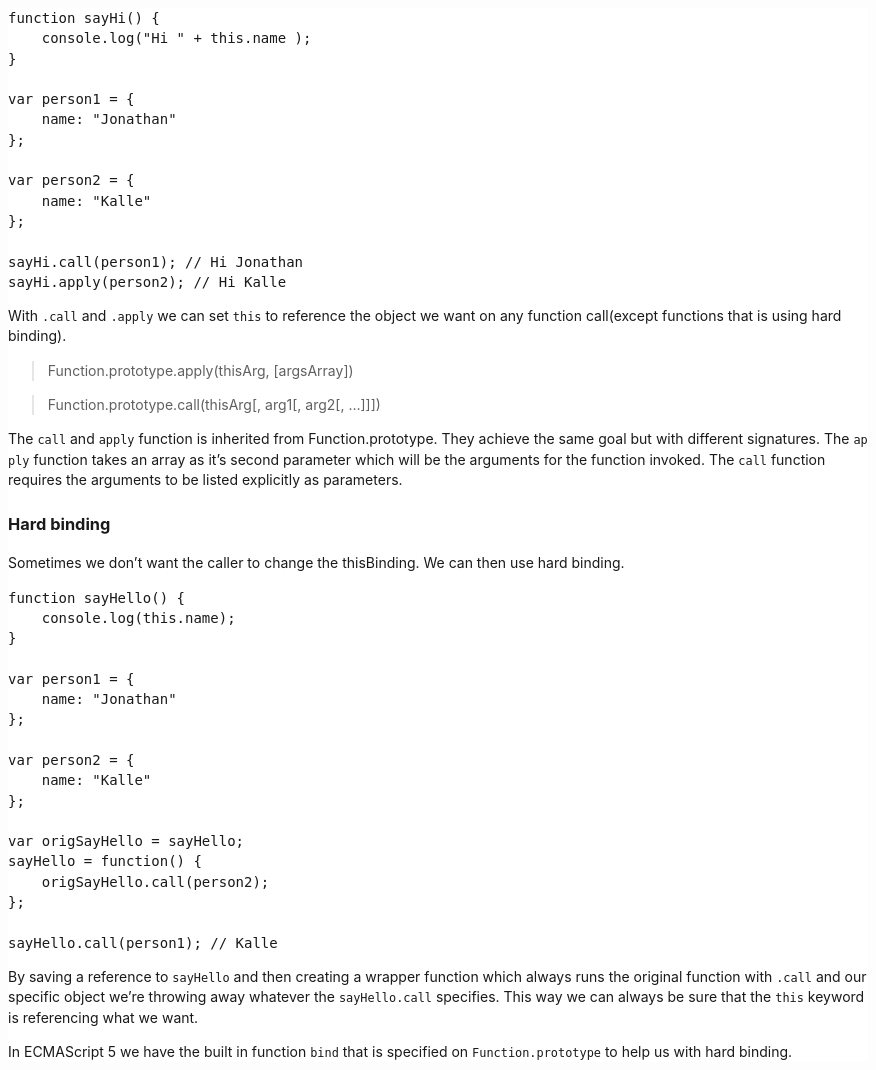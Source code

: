 <pre class="brush: jscript; title: ; notranslate" title="">function sayHi() {
	console.log("Hi " + this.name );
}

var person1 = {
	name: "Jonathan"
};

var person2 = {
	name: "Kalle"
};

sayHi.call(person1); // Hi Jonathan
sayHi.apply(person2); // Hi Kalle
</pre>

With `.call` and `.apply` we can set `this` to reference the object we want on any function call(except functions that is using hard binding).

> Function.prototype.apply(thisArg, [argsArray])
  
> Function.prototype.call(thisArg[, arg1[, arg2[, &#8230;]]])

The `call` and `apply` function is inherited from Function.prototype. They achieve the same goal but with different signatures. The `apply` function takes an array as it&#8217;s second parameter which will be the arguments for the function invoked. The `call` function requires the arguments to be listed explicitly as parameters.

### Hard binding

Sometimes we don&#8217;t want the caller to change the thisBinding. We can then use hard binding.

<pre class="brush: jscript; title: ; notranslate" title="">function sayHello() {
	console.log(this.name);
}

var person1 = {
	name: "Jonathan"
};

var person2 = {
	name: "Kalle"
};

var origSayHello = sayHello;
sayHello = function() {
	origSayHello.call(person2);
};

sayHello.call(person1); // Kalle
</pre>

By saving a reference to `sayHello` and then creating a wrapper function which always runs the original function with `.call` and our specific object we&#8217;re throwing away whatever the `sayHello.call` specifies. This way we can always be sure that the `this` keyword is referencing what we want.

In ECMAScript 5 we have the built in function `bind` that is specified on `Function.prototype` to help us with hard binding.
